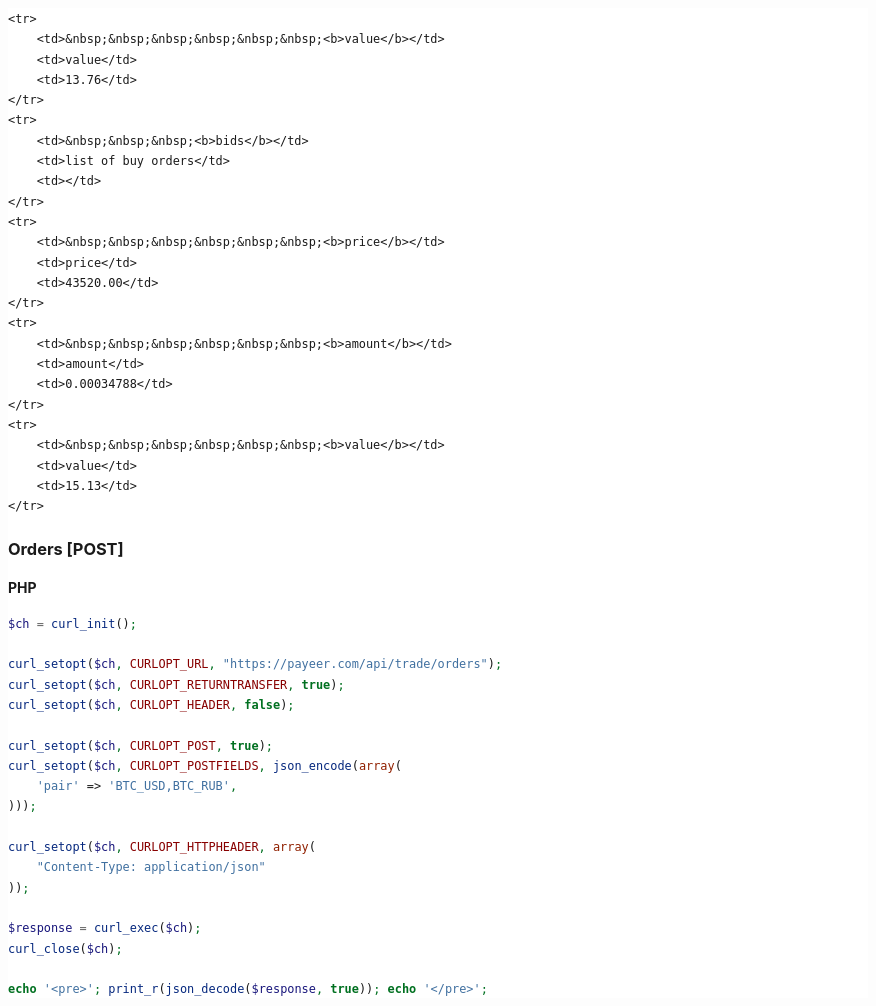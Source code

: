     <tr>
        <td>&nbsp;&nbsp;&nbsp;&nbsp;&nbsp;&nbsp;<b>value</b></td>
        <td>value</td>
        <td>13.76</td>
    </tr>
    <tr>
        <td>&nbsp;&nbsp;&nbsp;<b>bids</b></td>
        <td>list of buy orders</td>
        <td></td>
    </tr>
    <tr>
        <td>&nbsp;&nbsp;&nbsp;&nbsp;&nbsp;&nbsp;<b>price</b></td>
        <td>price</td>
        <td>43520.00</td>
    </tr>
    <tr>
        <td>&nbsp;&nbsp;&nbsp;&nbsp;&nbsp;&nbsp;<b>amount</b></td>
        <td>amount</td>
        <td>0.00034788</td>
    </tr>
    <tr>
        <td>&nbsp;&nbsp;&nbsp;&nbsp;&nbsp;&nbsp;<b>value</b></td>
        <td>value</td>
        <td>15.13</td>
    </tr>
</table>

### Orders [POST]

<b>PHP</b><br>

```php
$ch = curl_init();

curl_setopt($ch, CURLOPT_URL, "https://payeer.com/api/trade/orders");
curl_setopt($ch, CURLOPT_RETURNTRANSFER, true);
curl_setopt($ch, CURLOPT_HEADER, false);

curl_setopt($ch, CURLOPT_POST, true);
curl_setopt($ch, CURLOPT_POSTFIELDS, json_encode(array(
    'pair' => 'BTC_USD,BTC_RUB',
)));

curl_setopt($ch, CURLOPT_HTTPHEADER, array(
    "Content-Type: application/json"
));

$response = curl_exec($ch);
curl_close($ch);

echo '<pre>'; print_r(json_decode($response, true)); echo '</pre>';
```

